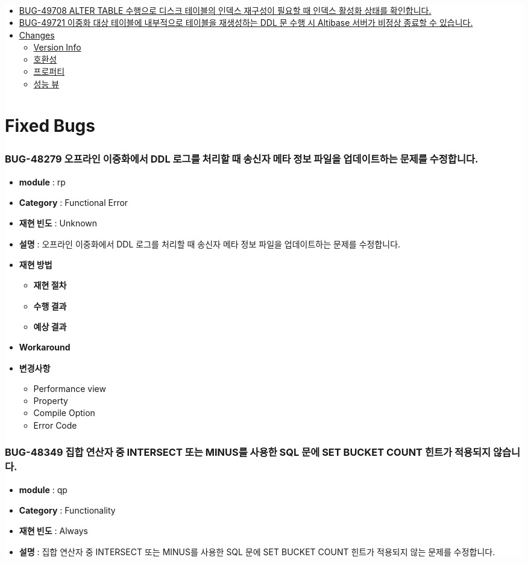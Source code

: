   - [BUG-49708 ALTER TABLE 수행으로 디스크 테이블의 인덱스 재구성이 필요할 때 인덱스 활성화 상태를 확인합니다.](#bug-49708alter-table-%EC%88%98%ED%96%89%EC%9C%BC%EB%A1%9C-%EB%94%94%EC%8A%A4%ED%81%AC-%ED%85%8C%EC%9D%B4%EB%B8%94%EC%9D%98-%EC%9D%B8%EB%8D%B1%EC%8A%A4-%EC%9E%AC%EA%B5%AC%EC%84%B1%EC%9D%B4-%ED%95%84%EC%9A%94%ED%95%A0-%EB%95%8C-%EC%9D%B8%EB%8D%B1%EC%8A%A4-%ED%99%9C%EC%84%B1%ED%99%94-%EC%83%81%ED%83%9C%EB%A5%BC-%ED%99%95%EC%9D%B8%ED%95%A9%EB%8B%88%EB%8B%A4)
  - [BUG-49721 이중화 대상 테이블에 내부적으로 테이블을 재생성하는 DDL 문 수행 시 Altibase 서버가 비정상 종료할 수 있습니다.](#bug-49721%EC%9D%B4%EC%A4%91%ED%99%94-%EB%8C%80%EC%83%81-%ED%85%8C%EC%9D%B4%EB%B8%94%EC%97%90-%EB%82%B4%EB%B6%80%EC%A0%81%EC%9C%BC%EB%A1%9C-%ED%85%8C%EC%9D%B4%EB%B8%94%EC%9D%84-%EC%9E%AC%EC%83%9D%EC%84%B1%ED%95%98%EB%8A%94-ddl-%EB%AC%B8-%EC%88%98%ED%96%89-%EC%8B%9C-altibase-%EC%84%9C%EB%B2%84%EA%B0%80-%EB%B9%84%EC%A0%95%EC%83%81-%EC%A2%85%EB%A3%8C%ED%95%A0-%EC%88%98-%EC%9E%88%EC%8A%B5%EB%8B%88%EB%8B%A4)
- [Changes](#changes)
  - [Version Info](#version-info)
  - [호환성](#%ED%98%B8%ED%99%98%EC%84%B1)
  - [프로퍼티](#%ED%94%84%EB%A1%9C%ED%8D%BC%ED%8B%B0)
  - [성능 뷰](#%EC%84%B1%EB%8A%A5-%EB%B7%B0)



Fixed Bugs
==========

### BUG-48279 오프라인 이중화에서 DDL 로그를 처리할 때 송신자 메타 정보 파일을 업데이트하는 문제를 수정합니다.

-   **module** : rp

-   **Category** : Functional Error

-   **재현 빈도** : Unknown

-   **설명** : 오프라인 이중화에서 DDL 로그를 처리할 때 송신자 메타 정보 파일을 업데이트하는 문제를 수정합니다.
    
-   **재현 방법**

    -   **재현 절차**

    -   **수행 결과**

    -   **예상 결과**

-   **Workaround**

-   **변경사항**
    -   Performance view
    -   Property
    -   Compile Option
    -   Error Code

### BUG-48349 집합 연산자 중 INTERSECT 또는 MINUS를 사용한 SQL 문에 SET BUCKET COUNT 힌트가 적용되지 않습니다.

-   **module** : qp

-   **Category** : Functionality

-   **재현 빈도** : Always

-   **설명** : 집합 연산자 중 INTERSECT 또는 MINUS를 사용한 SQL 문에 SET BUCKET COUNT 힌트가 적용되지 않는 문제를 수정합니다.
    